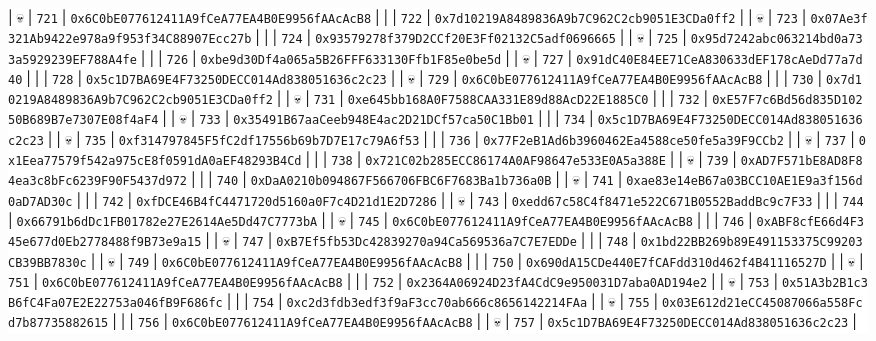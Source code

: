 | 💀 | `721` | `0x6C0bE077612411A9fCeA77EA4B0E9956fAAcAcB8` |
|  | `722` | `0x7d10219A8489836A9b7C962C2cb9051E3CDa0ff2` |
| 💀 | `723` | `0x07Ae3f321Ab9422e978a9f953f34C88907Ecc27b` |
|  | `724` | `0x93579278f379D2CCf20E3Ff02132C5adf0696665` |
| 💀 | `725` | `0x95d7242abc063214bd0a733a5929239EF788A4fe` |
|  | `726` | `0xbe9d30Df4a065a5B26FFF633130Ffb1F85e0be5d` |
| 💀 | `727` | `0x91dC40E84EE71CeA830633dEF178cAeDd77a7d40` |
|  | `728` | `0x5c1D7BA69E4F73250DECC014Ad838051636c2c23` |
| 💀 | `729` | `0x6C0bE077612411A9fCeA77EA4B0E9956fAAcAcB8` |
|  | `730` | `0x7d10219A8489836A9b7C962C2cb9051E3CDa0ff2` |
| 💀 | `731` | `0xe645bb168A0F7588CAA331E89d88AcD22E1885C0` |
|  | `732` | `0xE57F7c6Bd56d835D10250B689B7e7307E08f4aF4` |
| 💀 | `733` | `0x35491B67aaCeeb948E4ac2D21DCf57ca50C1Bb01` |
|  | `734` | `0x5c1D7BA69E4F73250DECC014Ad838051636c2c23` |
| 💀 | `735` | `0xf314797845F5fC2df17556b69b7D7E17c79A6f53` |
|  | `736` | `0x77F2eB1Ad6b3960462Ea4588ce50fe5a39F9CCb2` |
| 💀 | `737` | `0x1Eea77579f542a975cE8f0591dA0aEF48293B4Cd` |
|  | `738` | `0x721C02b285ECC86174A0AF98647e533E0A5a388E` |
| 💀 | `739` | `0xAD7F571bE8AD8F84ea3c8bFc6239F90F5437d972` |
|  | `740` | `0xDaA0210b094867F566706FBC6F7683Ba1b736a0B` |
| 💀 | `741` | `0xae83e14eB67a03BCC10AE1E9a3f156d0aD7AD30c` |
|  | `742` | `0xfDCE46B4fC4471720d5160a0F7c4D21d1E2D7286` |
| 💀 | `743` | `0xedd67c58C4f8471e522C671B0552BaddBc9c7F33` |
|  | `744` | `0x66791b6dDc1FB01782e27E2614Ae5Dd47C7773bA` |
| 💀 | `745` | `0x6C0bE077612411A9fCeA77EA4B0E9956fAAcAcB8` |
|  | `746` | `0xABF8cfE66d4F345e677d0Eb2778488f9B73e9a15` |
| 💀 | `747` | `0xB7Ef5fb53Dc42839270a94Ca569536a7C7E7EDDe` |
|  | `748` | `0x1bd22BB269b89E491153375C99203CB39BB7830c` |
| 💀 | `749` | `0x6C0bE077612411A9fCeA77EA4B0E9956fAAcAcB8` |
|  | `750` | `0x690dA15CDe440E7fCAFdd310d462f4B41116527D` |
| 💀 | `751` | `0x6C0bE077612411A9fCeA77EA4B0E9956fAAcAcB8` |
|  | `752` | `0x2364A06924D23fA4CdC9e950031D7aba0AD194e2` |
| 💀 | `753` | `0x51A3b2B1c3B6fC4Fa07E2E22753a046fB9F686fc` |
|  | `754` | `0xc2d3fdb3edf3f9aF3cc70ab666c8656142214FAa` |
| 💀 | `755` | `0x03E612d21eCC45087066a558Fcd7b87735882615` |
|  | `756` | `0x6C0bE077612411A9fCeA77EA4B0E9956fAAcAcB8` |
| 💀 | `757` | `0x5c1D7BA69E4F73250DECC014Ad838051636c2c23` |